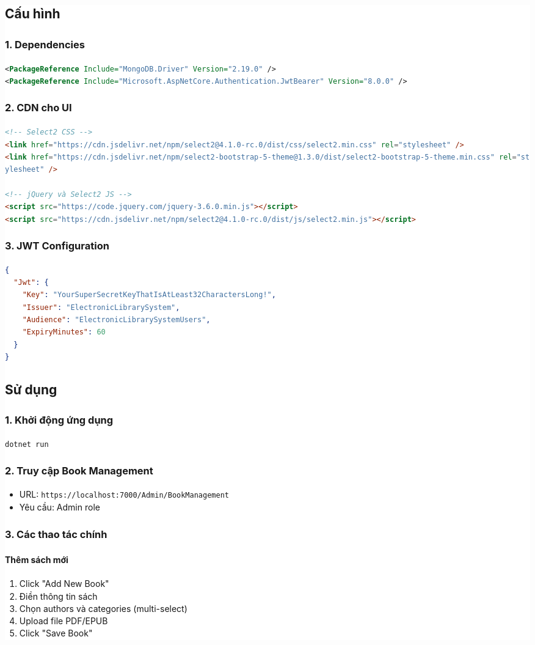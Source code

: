 ## Cấu hình

### 1. Dependencies
```xml
<PackageReference Include="MongoDB.Driver" Version="2.19.0" />
<PackageReference Include="Microsoft.AspNetCore.Authentication.JwtBearer" Version="8.0.0" />
```

### 2. CDN cho UI
```html
<!-- Select2 CSS -->
<link href="https://cdn.jsdelivr.net/npm/select2@4.1.0-rc.0/dist/css/select2.min.css" rel="stylesheet" />
<link href="https://cdn.jsdelivr.net/npm/select2-bootstrap-5-theme@1.3.0/dist/select2-bootstrap-5-theme.min.css" rel="stylesheet" />

<!-- jQuery và Select2 JS -->
<script src="https://code.jquery.com/jquery-3.6.0.min.js"></script>
<script src="https://cdn.jsdelivr.net/npm/select2@4.1.0-rc.0/dist/js/select2.min.js"></script>
```

### 3. JWT Configuration
```json
{
  "Jwt": {
    "Key": "YourSuperSecretKeyThatIsAtLeast32CharactersLong!",
    "Issuer": "ElectronicLibrarySystem",
    "Audience": "ElectronicLibrarySystemUsers",
    "ExpiryMinutes": 60
  }
}
```

## Sử dụng

### 1. Khởi động ứng dụng
```bash
dotnet run
```

### 2. Truy cập Book Management
- URL: `https://localhost:7000/Admin/BookManagement`
- Yêu cầu: Admin role

### 3. Các thao tác chính

#### Thêm sách mới
1. Click "Add New Book"
2. Điền thông tin sách
3. Chọn authors và categories (multi-select)
4. Upload file PDF/EPUB
5. Click "Save Book"
